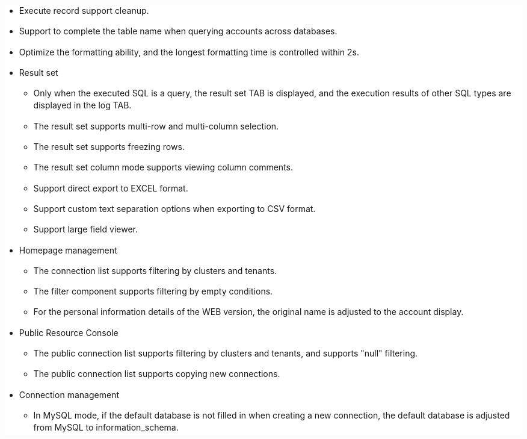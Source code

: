     
  
  * Execute record support cleanup.

    
  
  * Support to complete the table name when querying accounts across databases.

    
  
  * Optimize the formatting ability, and the longest formatting time is controlled within 2s.

    
  

  

* Result set

  * Only when the executed SQL is a query, the result set TAB is displayed, and the execution results of other SQL types are displayed in the log TAB.

  * The result set supports multi-row and multi-column selection.

  * The result set supports freezing rows.

  * The result set column mode supports viewing column comments.

  * Support direct export to EXCEL format.

  * Support custom text separation options when exporting to CSV format.
  
  * Support large field viewer.

* Homepage management

  * The connection list supports filtering by clusters and tenants.

    
  
  * The filter component supports filtering by empty conditions.

    
  
  * For the personal information details of the WEB version, the original name is adjusted to the account display.

    
  

  

* Public Resource Console

  * The public connection list supports filtering by clusters and tenants, and supports "null" filtering.

    
  
  * The public connection list supports copying new connections.

    
  

  

* Connection management

  * In MySQL mode, if the default database is not filled in when creating a new connection, the default database is adjusted from MySQL to information_schema.

    
  